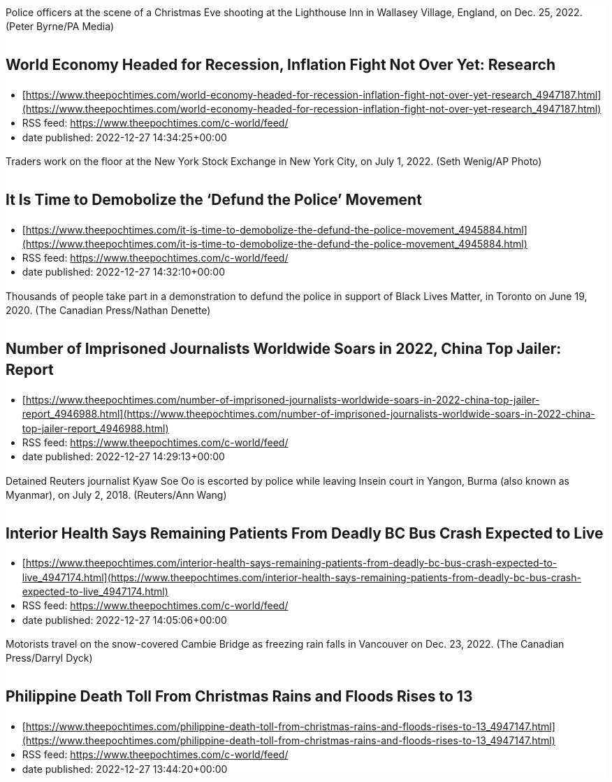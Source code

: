 Police officers at the scene of a Christmas Eve shooting at the Lighthouse Inn in Wallasey Village, England, on Dec. 25, 2022. (Peter Byrne/PA Media)

## World Economy Headed for Recession, Inflation Fight Not Over Yet: Research
 - [https://www.theepochtimes.com/world-economy-headed-for-recession-inflation-fight-not-over-yet-research_4947187.html](https://www.theepochtimes.com/world-economy-headed-for-recession-inflation-fight-not-over-yet-research_4947187.html)
 - RSS feed: https://www.theepochtimes.com/c-world/feed/
 - date published: 2022-12-27 14:34:25+00:00

Traders work on the floor at the New York Stock Exchange in New York City, on July 1, 2022. (Seth Wenig/AP Photo)

## It Is Time to Demobolize the ‘Defund the Police’ Movement
 - [https://www.theepochtimes.com/it-is-time-to-demobolize-the-defund-the-police-movement_4945884.html](https://www.theepochtimes.com/it-is-time-to-demobolize-the-defund-the-police-movement_4945884.html)
 - RSS feed: https://www.theepochtimes.com/c-world/feed/
 - date published: 2022-12-27 14:32:10+00:00

Thousands of people take part in a demonstration to defund the police in support of Black Lives Matter, in Toronto on June 19, 2020. (The Canadian Press/Nathan Denette)

## Number of Imprisoned Journalists Worldwide Soars in 2022, China Top Jailer: Report
 - [https://www.theepochtimes.com/number-of-imprisoned-journalists-worldwide-soars-in-2022-china-top-jailer-report_4946988.html](https://www.theepochtimes.com/number-of-imprisoned-journalists-worldwide-soars-in-2022-china-top-jailer-report_4946988.html)
 - RSS feed: https://www.theepochtimes.com/c-world/feed/
 - date published: 2022-12-27 14:29:13+00:00

Detained Reuters journalist Kyaw Soe Oo is escorted by police while leaving Insein court in Yangon, Burma (also known as Myanmar), on July 2, 2018. (Reuters/Ann Wang)

## Interior Health Says Remaining Patients From Deadly BC Bus Crash Expected to Live
 - [https://www.theepochtimes.com/interior-health-says-remaining-patients-from-deadly-bc-bus-crash-expected-to-live_4947174.html](https://www.theepochtimes.com/interior-health-says-remaining-patients-from-deadly-bc-bus-crash-expected-to-live_4947174.html)
 - RSS feed: https://www.theepochtimes.com/c-world/feed/
 - date published: 2022-12-27 14:05:06+00:00

Motorists travel on the snow-covered Cambie Bridge as freezing rain falls in Vancouver on Dec. 23, 2022. (The Canadian Press/Darryl Dyck)

## Philippine Death Toll From Christmas Rains and Floods Rises to 13
 - [https://www.theepochtimes.com/philippine-death-toll-from-christmas-rains-and-floods-rises-to-13_4947147.html](https://www.theepochtimes.com/philippine-death-toll-from-christmas-rains-and-floods-rises-to-13_4947147.html)
 - RSS feed: https://www.theepochtimes.com/c-world/feed/
 - date published: 2022-12-27 13:44:20+00:00

